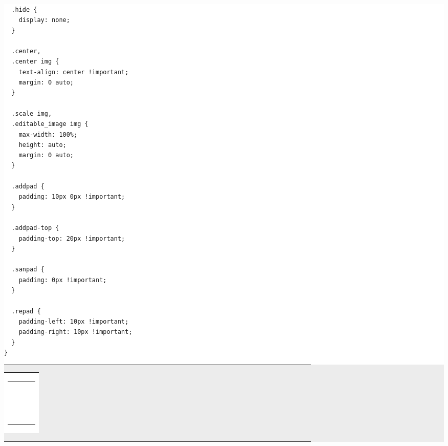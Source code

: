       .hide {
        display: none;
      }

      .center,
      .center img {
        text-align: center !important;
        margin: 0 auto;
      }

      .scale img,
      .editable_image img {
        max-width: 100%;
        height: auto;
        margin: 0 auto;
      }

      .addpad {
        padding: 10px 0px !important;
      }

      .addpad-top {
        padding-top: 20px !important;
      }

      .sanpad {
        padding: 0px !important;
      }

      .repad {
        padding-left: 10px !important;
        padding-right: 10px !important;
      }
    }
  </style>
  <meta name="format-detection" content="telephone=no">
  <meta charset="utf-8">
  <body data-e2ma-name="Backdrop" data-e2ma-styles="background" style="margin:0; padding:0; width:100% !important; -moz-osx-font-smoothing: grayscale; -webkit-font-smoothing: antialiased;" bgcolor="#ececec">
    <span class="preheader" style="display: none !important; font-size: 0px; color: #ececec;"></span>
    <!--Full width table start-->
    <div data-e2ma-name="Backdrop" data-e2ma-styles="background" style="margin:0; padding:0; width:100% !important; background-color: #ececec; -moz-osx-font-smoothing: grayscale; -webkit-font-smoothing: antialiased;">
      <table width="100%" border="0" cellspacing="0" cellpadding="0" style="-moz-osx-font-smoothing: grayscale; -webkit-font-smoothing: antialiased;" data-e2ma-color="#231f20, #e21d27, #13b5ea, #ececec, #e3e3e3">
        <tr>
          <td valign="top" align="center" style="padding:0px 0px;" class="sanpad">
            <table border="0" cellspacing="0" cellpadding="0" style="width:600px;" class="mobile-width-nopad" id="template_container">
              <tr>
                <td align="left" valign="top" style="background-color: #ffffff;">
                  <table width="100%" border="0" cellspacing="0" cellpadding="0">
                    <!-- == START LOGO SECTION == -->
                    <tr>
                      <td align="left" valign="top" class="scale">
                        <a href="#">
                          <img src="https://www.cloudera.com/content/dam/www/marketing/media-kit/logo-assets/cloudera_logo_darkorange.png" alt="" width="120" height="auto" style="padding:20px;" border="0" style="display:block;" />
                        </a>
                      </td>
                    </tr>
                    <td align="center" valign="top">
                      <table width="100%" border="0" cellspacing="0" cellpadding="0" id="section2">
                        <tr>